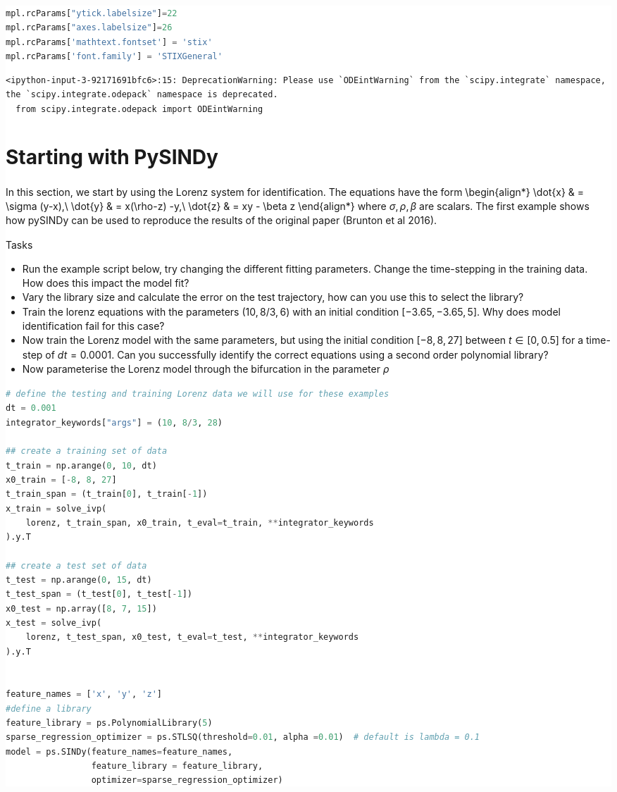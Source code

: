 ```python
mpl.rcParams["ytick.labelsize"]=22
mpl.rcParams["axes.labelsize"]=26
mpl.rcParams['mathtext.fontset'] = 'stix'
mpl.rcParams['font.family'] = 'STIXGeneral'
```

    <ipython-input-3-92171691bfc6>:15: DeprecationWarning: Please use `ODEintWarning` from the `scipy.integrate` namespace, the `scipy.integrate.odepack` namespace is deprecated.
      from scipy.integrate.odepack import ODEintWarning


# Starting with PySINDy
In this section, we start by using the Lorenz system for identification. The equations have the form
\begin{align*}
    \dot{x} & = \sigma (y-x),\\
    \dot{y} & = x(\rho-z) -y,\\
    \dot{z} & = xy - \beta z
\end{align*}
where $\sigma, \rho, \beta$ are scalars. The first example shows how pySINDy can be used to reproduce the results of the original paper (Brunton et al 2016).

Tasks
- Run the example script below, try changing the different fitting parameters. Change the time-stepping in the training data. How does this impact the model fit?
- Vary the library size and calculate the error on the test trajectory, how can you use this to select the library?
- Train the lorenz equations with the parameters $(10, 8/3, 6)$ with an initial condition $[-3.65, -3.65,  5]$. Why does model identification fail for this case?
- Now train the Lorenz model with the same parameters, but using the initial condition $[-8, 8, 27]$ between $t \in [0, 0.5]$ for a time-step of $dt = 0.0001$. Can you successfully identify the correct equations using a second order polynomial library?
- Now parameterise the Lorenz model through the bifurcation in the parameter $\rho$


```python
# define the testing and training Lorenz data we will use for these examples
dt = 0.001
integrator_keywords["args"] = (10, 8/3, 28)

## create a training set of data
t_train = np.arange(0, 10, dt)
x0_train = [-8, 8, 27]
t_train_span = (t_train[0], t_train[-1])
x_train = solve_ivp(
    lorenz, t_train_span, x0_train, t_eval=t_train, **integrator_keywords
).y.T

## create a test set of data
t_test = np.arange(0, 15, dt)
t_test_span = (t_test[0], t_test[-1])
x0_test = np.array([8, 7, 15])
x_test = solve_ivp(
    lorenz, t_test_span, x0_test, t_eval=t_test, **integrator_keywords
).y.T


feature_names = ['x', 'y', 'z']
#define a library
feature_library = ps.PolynomialLibrary(5)
sparse_regression_optimizer = ps.STLSQ(threshold=0.01, alpha =0.01)  # default is lambda = 0.1
model = ps.SINDy(feature_names=feature_names,
                 feature_library = feature_library,
                 optimizer=sparse_regression_optimizer)
```